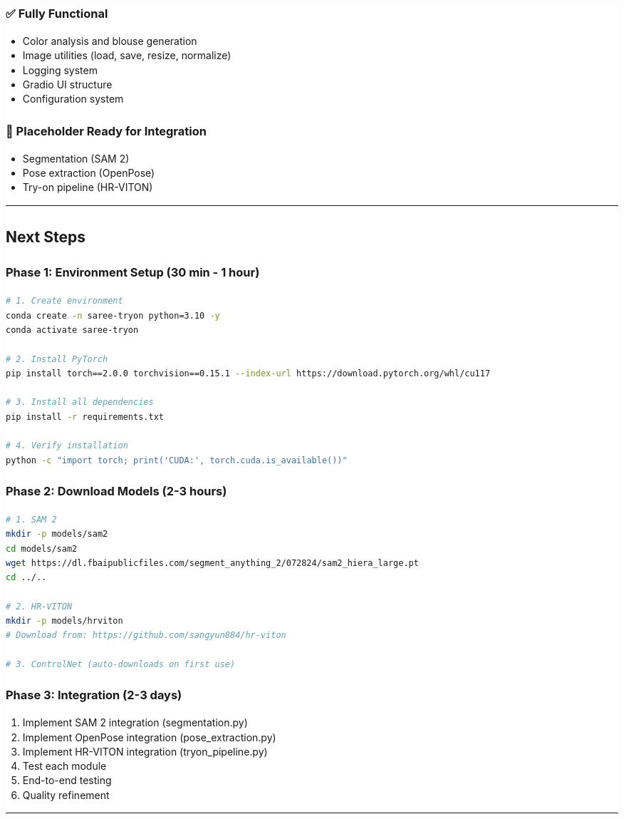 ### ✅ Fully Functional
- Color analysis and blouse generation
- Image utilities (load, save, resize, normalize)
- Logging system
- Gradio UI structure
- Configuration system

### 🔄 Placeholder Ready for Integration
- Segmentation (SAM 2)
- Pose extraction (OpenPose)
- Try-on pipeline (HR-VITON)

---

## Next Steps

### Phase 1: Environment Setup (30 min - 1 hour)
```bash
# 1. Create environment
conda create -n saree-tryon python=3.10 -y
conda activate saree-tryon

# 2. Install PyTorch
pip install torch==2.0.0 torchvision==0.15.1 --index-url https://download.pytorch.org/whl/cu117

# 3. Install all dependencies
pip install -r requirements.txt

# 4. Verify installation
python -c "import torch; print('CUDA:', torch.cuda.is_available())"
```

### Phase 2: Download Models (2-3 hours)
```bash
# 1. SAM 2
mkdir -p models/sam2
cd models/sam2
wget https://dl.fbaipublicfiles.com/segment_anything_2/072824/sam2_hiera_large.pt
cd ../..

# 2. HR-VITON
mkdir -p models/hrviton
# Download from: https://github.com/sangyun884/hr-viton

# 3. ControlNet (auto-downloads on first use)
```

### Phase 3: Integration (2-3 days)
1. Implement SAM 2 integration (segmentation.py)
2. Implement OpenPose integration (pose_extraction.py)
3. Implement HR-VITON integration (tryon_pipeline.py)
4. Test each module
5. End-to-end testing
6. Quality refinement

---